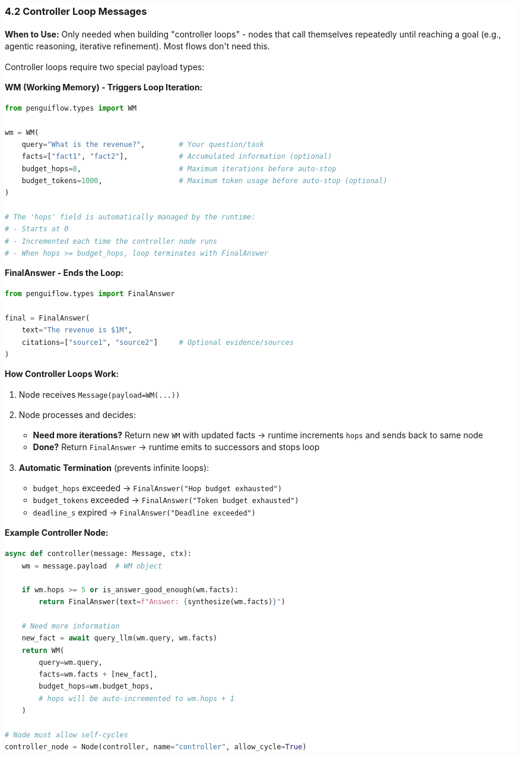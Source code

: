 
### 4.2 Controller Loop Messages

**When to Use:** Only needed when building "controller loops" - nodes that call themselves repeatedly until reaching a goal (e.g., agentic reasoning, iterative refinement). Most flows don't need this.

Controller loops require two special payload types:

**WM (Working Memory) - Triggers Loop Iteration:**
```python
from penguiflow.types import WM

wm = WM(
    query="What is the revenue?",        # Your question/task
    facts=["fact1", "fact2"],            # Accumulated information (optional)
    budget_hops=8,                       # Maximum iterations before auto-stop
    budget_tokens=1000,                  # Maximum token usage before auto-stop (optional)
)

# The 'hops' field is automatically managed by the runtime:
# - Starts at 0
# - Incremented each time the controller node runs
# - When hops >= budget_hops, loop terminates with FinalAnswer
```

**FinalAnswer - Ends the Loop:**
```python
from penguiflow.types import FinalAnswer

final = FinalAnswer(
    text="The revenue is $1M",
    citations=["source1", "source2"]     # Optional evidence/sources
)
```

**How Controller Loops Work:**

1. Node receives `Message(payload=WM(...))`
2. Node processes and decides:
   - **Need more iterations?** Return new `WM` with updated facts → runtime increments `hops` and sends back to same node
   - **Done?** Return `FinalAnswer` → runtime emits to successors and stops loop

3. **Automatic Termination** (prevents infinite loops):
   - `budget_hops` exceeded → `FinalAnswer("Hop budget exhausted")`
   - `budget_tokens` exceeded → `FinalAnswer("Token budget exhausted")`
   - `deadline_s` expired → `FinalAnswer("Deadline exceeded")`

**Example Controller Node:**
```python
async def controller(message: Message, ctx):
    wm = message.payload  # WM object

    if wm.hops >= 5 or is_answer_good_enough(wm.facts):
        return FinalAnswer(text=f"Answer: {synthesize(wm.facts)}")

    # Need more information
    new_fact = await query_llm(wm.query, wm.facts)
    return WM(
        query=wm.query,
        facts=wm.facts + [new_fact],
        budget_hops=wm.budget_hops,
        # hops will be auto-incremented to wm.hops + 1
    )

# Node must allow self-cycles
controller_node = Node(controller, name="controller", allow_cycle=True)
```